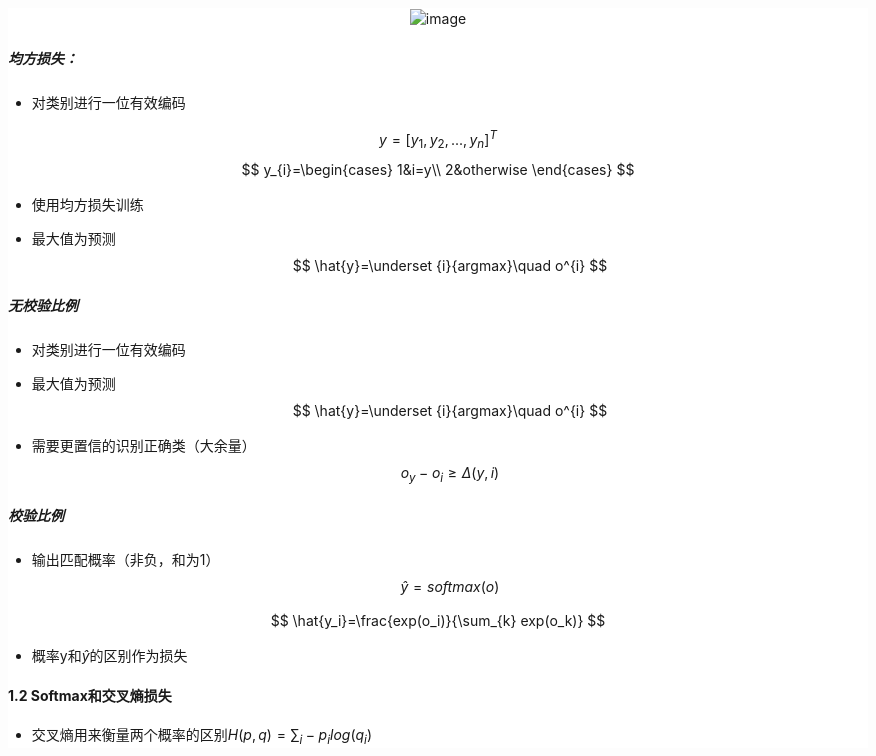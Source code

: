   <div align="center">
      <img src="../imgs/09/09-03.png" alt="image" align="center"width="500"/>
  </div>

##### 均方损失：

- 对类别进行一位有效编码

$$
  y=[y_{1},y_{2},...,y_{n}]^{T}
$$
$$
  y_{i}=\begin{cases}
  1&i=y\\
  2&otherwise
  \end{cases}
$$
  
- 使用均方损失训练

- 最大值为预测
$$
  \hat{y}=\underset {i}{argmax}\quad o^{i}
$$
##### 无校验比例

- 对类别进行一位有效编码

- 最大值为预测
$$
  \hat{y}=\underset {i}{argmax}\quad o^{i}
$$
  
- 需要更置信的识别正确类（大余量）
$$
  o_y-o_i\geq\Delta(y,i)
$$

##### 校验比例

- 输出匹配概率（非负，和为1）
$$
  \hat{y}=softmax(o)
$$

$$
  \hat{y_i}=\frac{exp(o_i)}{\sum_{k} exp(o_k)}
$$

  

- 概率y和$\hat{y}$的区别作为损失

#### 1.2 Softmax和交叉熵损失

- 交叉熵用来衡量两个概率的区别$H(p,q)=\sum_{i} -p_{i}log(q_i)$
